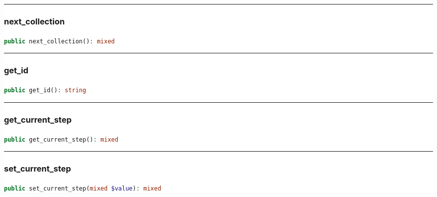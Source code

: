 


***

### next_collection



```php
public next_collection(): mixed
```











***

### get_id



```php
public get_id(): string
```











***

### get_current_step



```php
public get_current_step(): mixed
```











***

### set_current_step



```php
public set_current_step(mixed $value): mixed
```
